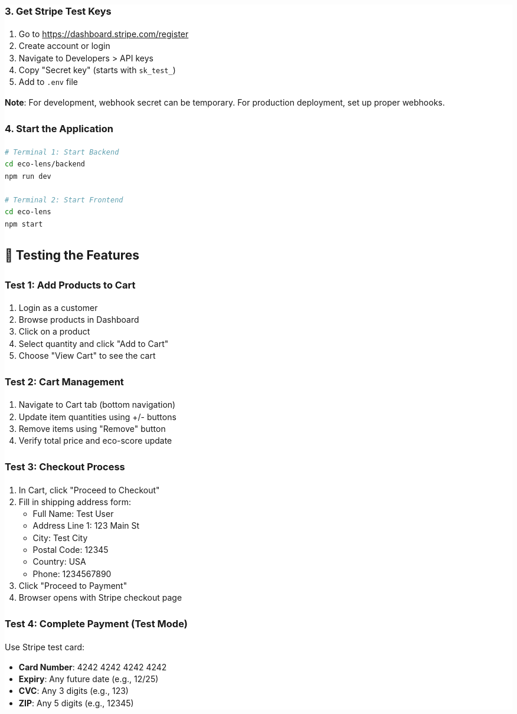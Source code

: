 ### 3. Get Stripe Test Keys

1. Go to https://dashboard.stripe.com/register
2. Create account or login
3. Navigate to Developers > API keys
4. Copy "Secret key" (starts with `sk_test_`)
5. Add to `.env` file

**Note**: For development, webhook secret can be temporary. For production deployment, set up proper webhooks.

### 4. Start the Application

```bash
# Terminal 1: Start Backend
cd eco-lens/backend
npm run dev

# Terminal 2: Start Frontend
cd eco-lens
npm start
```

## 🧪 Testing the Features

### Test 1: Add Products to Cart
1. Login as a customer
2. Browse products in Dashboard
3. Click on a product
4. Select quantity and click "Add to Cart"
5. Choose "View Cart" to see the cart

### Test 2: Cart Management
1. Navigate to Cart tab (bottom navigation)
2. Update item quantities using +/- buttons
3. Remove items using "Remove" button
4. Verify total price and eco-score update

### Test 3: Checkout Process
1. In Cart, click "Proceed to Checkout"
2. Fill in shipping address form:
   - Full Name: Test User
   - Address Line 1: 123 Main St
   - City: Test City
   - Postal Code: 12345
   - Country: USA
   - Phone: 1234567890
3. Click "Proceed to Payment"
4. Browser opens with Stripe checkout page

### Test 4: Complete Payment (Test Mode)
Use Stripe test card:
- **Card Number**: 4242 4242 4242 4242
- **Expiry**: Any future date (e.g., 12/25)
- **CVC**: Any 3 digits (e.g., 123)
- **ZIP**: Any 5 digits (e.g., 12345)
